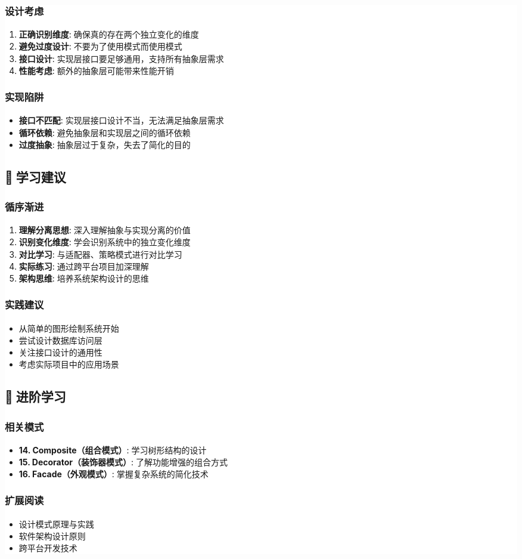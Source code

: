 ### 设计考虑
1. **正确识别维度**: 确保真的存在两个独立变化的维度
2. **避免过度设计**: 不要为了使用模式而使用模式
3. **接口设计**: 实现层接口要足够通用，支持所有抽象层需求
4. **性能考虑**: 额外的抽象层可能带来性能开销

### 实现陷阱
- **接口不匹配**: 实现层接口设计不当，无法满足抽象层需求
- **循环依赖**: 避免抽象层和实现层之间的循环依赖
- **过度抽象**: 抽象层过于复杂，失去了简化的目的

## 📖 学习建议

### 循序渐进
1. **理解分离思想**: 深入理解抽象与实现分离的价值
2. **识别变化维度**: 学会识别系统中的独立变化维度
3. **对比学习**: 与适配器、策略模式进行对比学习
4. **实际练习**: 通过跨平台项目加深理解
5. **架构思维**: 培养系统架构设计的思维

### 实践建议
- 从简单的图形绘制系统开始
- 尝试设计数据库访问层
- 关注接口设计的通用性
- 考虑实际项目中的应用场景

## 🚀 进阶学习

### 相关模式
- **14. Composite（组合模式）**: 学习树形结构的设计
- **15. Decorator（装饰器模式）**: 了解功能增强的组合方式
- **16. Facade（外观模式）**: 掌握复杂系统的简化技术

### 扩展阅读
- 设计模式原理与实践
- 软件架构设计原则
- 跨平台开发技术
